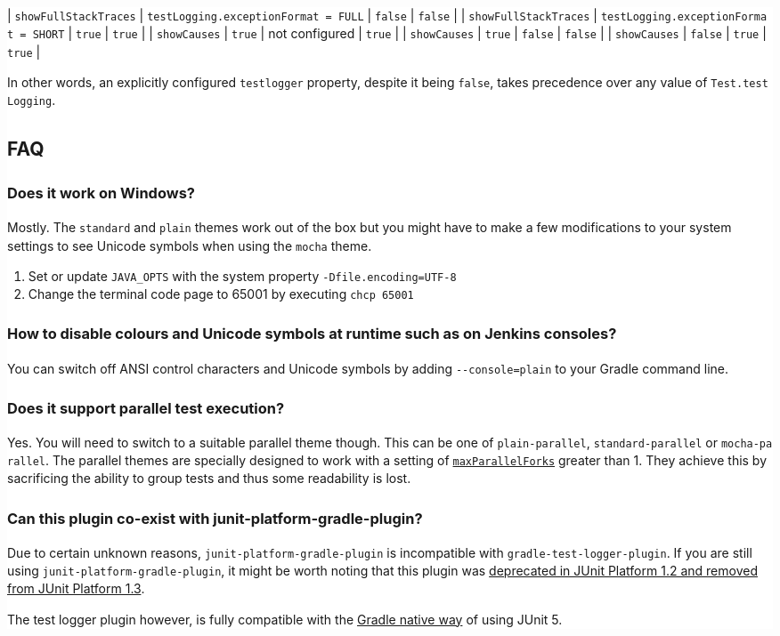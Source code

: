 | `showFullStackTraces`     | `testLogging.exceptionFormat = FULL`  | `false`                | `false`         |
| `showFullStackTraces`     | `testLogging.exceptionFormat = SHORT` | `true`                 | `true`          |
| `showCauses`              | `true`                                | not configured         | `true`          |
| `showCauses`              | `true`                                | `false`                | `false`         |
| `showCauses`              | `false`                               | `true`                 | `true`          |

In other words, an explicitly configured `testlogger` property, despite it being `false`, takes precedence over any 
value of `Test.testLogging`.


## FAQ

### Does it work on Windows?

Mostly. The `standard` and `plain` themes work out of the box but you might have to make a few modifications to your
system settings to see Unicode symbols when using the `mocha` theme.

1. Set or update `JAVA_OPTS` with the system property `-Dfile.encoding=UTF-8`
2. Change the terminal code page to 65001 by executing `chcp 65001`

### How to disable colours and Unicode symbols at runtime such as on Jenkins consoles?

You can switch off ANSI control characters and Unicode symbols by adding `--console=plain` to your Gradle command line.

### Does it support parallel test execution?

Yes. You will need to switch to a suitable parallel theme though. This can be one of `plain-parallel`, `standard-parallel` or
`mocha-parallel`. The parallel themes are specially designed to work with a setting of
[`maxParallelForks`](https://docs.gradle.org/current/dsl/org.gradle.api.tasks.testing.Test.html#org.gradle.api.tasks.testing.Test:maxParallelForks)
greater than 1. They achieve this by sacrificing the ability to group tests and thus some readability is lost.

### Can this plugin co-exist with junit-platform-gradle-plugin?

Due to certain unknown reasons, `junit-platform-gradle-plugin` is incompatible with `gradle-test-logger-plugin`. If you are still
using `junit-platform-gradle-plugin`, it might be worth noting that this plugin was [deprecated in JUnit Platform 1.2 and removed
from JUnit Platform 1.3](https://junit.org/junit5/docs/current/user-guide/#running-tests-build-gradle).

The test logger plugin however, is fully compatible with the [Gradle native way](https://docs.gradle.org/current/userguide/java_testing.html#using_junit5) of
using JUnit 5.
